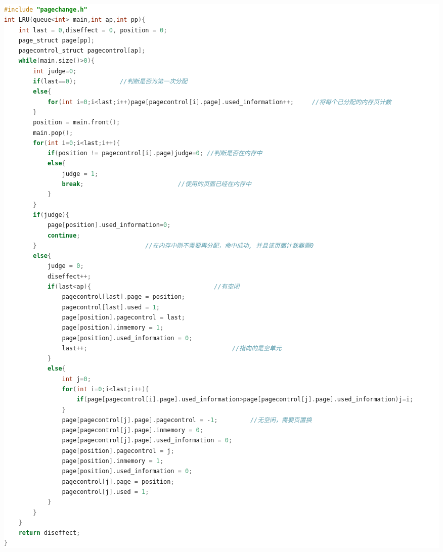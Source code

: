 ```cpp
#include "pagechange.h"
int LRU(queue<int> main,int ap,int pp){
    int last = 0,diseffect = 0, position = 0;
    page_struct page[pp];
    pagecontrol_struct pagecontrol[ap];
    while(main.size()>0){
        int judge=0;
        if(last==0);            //判断是否为第一次分配
        else{
            for(int i=0;i<last;i++)page[pagecontrol[i].page].used_information++;     //将每个已分配的内存页计数 
        }
        position = main.front();
        main.pop();
        for(int i=0;i<last;i++){
            if(position != pagecontrol[i].page)judge=0; //判断是否在内存中
            else{
                judge = 1;
                break;                          //使用的页面已经在内存中
            }
        }
        if(judge){
            page[position].used_information=0;
            continue;
        }                              //在内存中则不需要再分配，命中成功, 并且该页面计数器置0
        else{
            judge = 0;
            diseffect++;
            if(last<ap){                                  //有空闲
                pagecontrol[last].page = position;
                pagecontrol[last].used = 1;
                page[position].pagecontrol = last;
                page[position].inmemory = 1;
                page[position].used_information = 0; 
                last++;                                        //指向的是空单元
            }
            else{
                int j=0;
                for(int i=0;i<last;i++){
                    if(page[pagecontrol[i].page].used_information>page[pagecontrol[j].page].used_information)j=i;
                }
                page[pagecontrol[j].page].pagecontrol = -1;         //无空闲，需要页置换
                page[pagecontrol[j].page].inmemory = 0;
                page[pagecontrol[j].page].used_information = 0;
                page[position].pagecontrol = j;
                page[position].inmemory = 1;
                page[position].used_information = 0;
                pagecontrol[j].page = position;
                pagecontrol[j].used = 1;
            }
        }
    }
    return diseffect;
}
```
